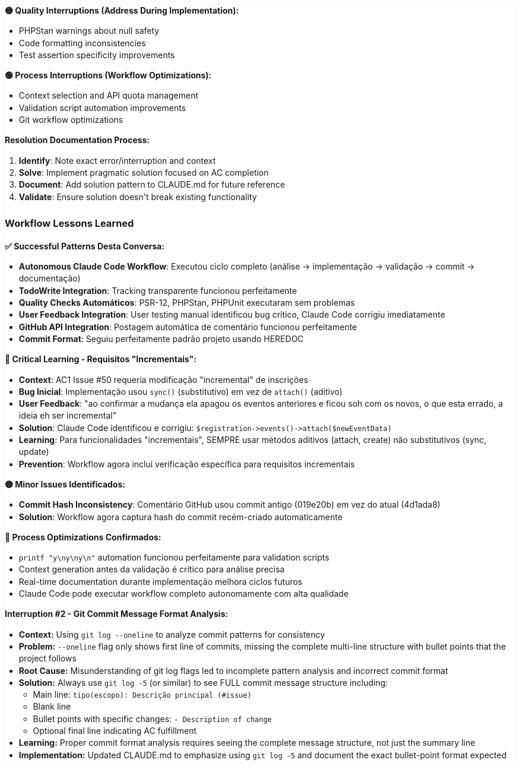 **🟡 Quality Interruptions (Address During Implementation):**
- PHPStan warnings about null safety
- Code formatting inconsistencies
- Test assertion specificity improvements

**🟢 Process Interruptions (Workflow Optimizations):**
- Context selection and API quota management
- Validation script automation improvements
- Git workflow optimizations

**Resolution Documentation Process:**
1. **Identify**: Note exact error/interruption and context
2. **Solve**: Implement pragmatic solution focused on AC completion
3. **Document**: Add solution pattern to CLAUDE.md for future reference
4. **Validate**: Ensure solution doesn't break existing functionality

### Workflow Lessons Learned

**✅ Successful Patterns Desta Conversa:**
- **Autonomous Claude Code Workflow**: Executou ciclo completo (análise → implementação → validação → commit → documentação)
- **TodoWrite Integration**: Tracking transparente funcionou perfeitamente 
- **Quality Checks Automáticos**: PSR-12, PHPStan, PHPUnit executaram sem problemas
- **User Feedback Integration**: User testing manual identificou bug crítico, Claude Code corrigiu imediatamente
- **GitHub API Integration**: Postagem automática de comentário funcionou perfeitamente
- **Commit Format**: Seguiu perfeitamente padrão projeto usando HEREDOC

**🔴 Critical Learning - Requisitos "Incrementais":**
- **Context**: AC1 Issue #50 requeria modificação "incremental" de inscrições
- **Bug Inicial**: Implementação usou `sync()` (substitutivo) em vez de `attach()` (aditivo)
- **User Feedback**: "ao confirmar a mudança ela apagou os eventos anteriores e ficou soh com os novos, o que esta errado, a ideia eh ser incremental"
- **Solution**: Claude Code identificou e corrigiu: `$registration->events()->attach($newEventData)` 
- **Learning**: Para funcionalidades "incrementais", SEMPRE usar métodos aditivos (attach, create) não substitutivos (sync, update)
- **Prevention**: Workflow agora inclui verificação específica para requisitos incrementais

**🟡 Minor Issues Identificados:**
- **Commit Hash Inconsistency**: Comentário GitHub usou commit antigo (019e20b) em vez do atual (4d1ada8)
- **Solution**: Workflow agora captura hash do commit recém-criado automaticamente

**🔧 Process Optimizations Confirmados:**
- `printf "y\ny\ny\n"` automation funcionou perfeitamente para validation scripts
- Context generation antes da validação é crítico para análise precisa
- Real-time documentation durante implementação melhora ciclos futuros
- Claude Code pode executar workflow completo autonomamente com alta qualidade

**Interruption #2 - Git Commit Message Format Analysis:**
- **Context:** Using `git log --oneline` to analyze commit patterns for consistency
- **Problem:** `--oneline` flag only shows first line of commits, missing the complete multi-line structure with bullet points that the project follows
- **Root Cause:** Misunderstanding of git log flags led to incomplete pattern analysis and incorrect commit format
- **Solution:** Always use `git log -5` (or similar) to see FULL commit message structure including:
  - Main line: `tipo(escopo): Descrição principal (#issue)`
  - Blank line
  - Bullet points with specific changes: `- Description of change`
  - Optional final line indicating AC fulfillment
- **Learning:** Proper commit format analysis requires seeing the complete message structure, not just the summary line
- **Implementation:** Updated CLAUDE.md to emphasize using `git log -5` and document the exact bullet-point format expected
